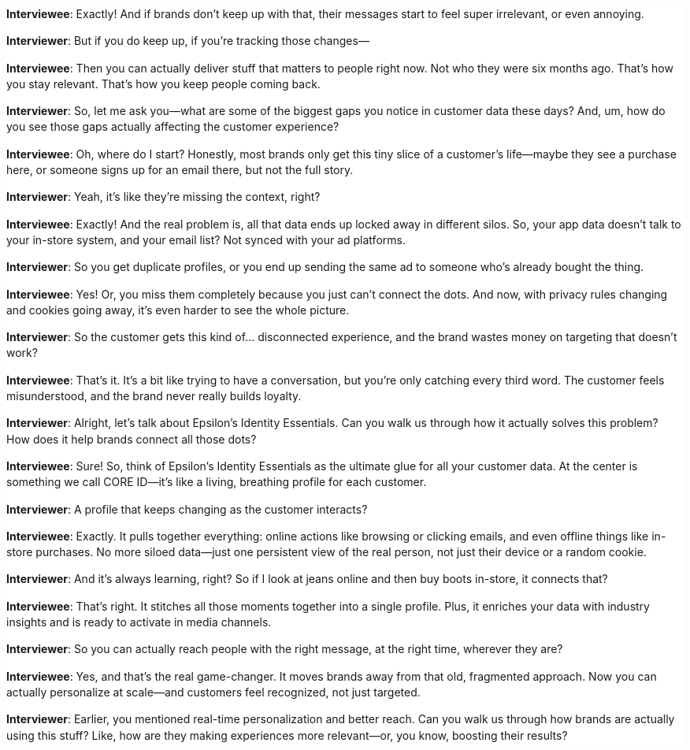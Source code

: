 **Interviewee**: Exactly! And if brands don’t keep up with that, their messages start to feel super irrelevant, or even annoying.

**Interviewer**: But if you do keep up, if you’re tracking those changes—

**Interviewee**: Then you can actually deliver stuff that matters to people right now. Not who they were six months ago. That’s how you stay relevant. That’s how you keep people coming back.

**Interviewer**: So, let me ask you—what are some of the biggest gaps you notice in customer data these days? And, um, how do you see those gaps actually affecting the customer experience?

**Interviewee**: Oh, where do I start? Honestly, most brands only get this tiny slice of a customer’s life—maybe they see a purchase here, or someone signs up for an email there, but not the full story.

**Interviewer**: Yeah, it’s like they’re missing the context, right?

**Interviewee**: Exactly! And the real problem is, all that data ends up locked away in different silos. So, your app data doesn’t talk to your in-store system, and your email list? Not synced with your ad platforms.

**Interviewer**: So you get duplicate profiles, or you end up sending the same ad to someone who’s already bought the thing.

**Interviewee**: Yes! Or, you miss them completely because you just can’t connect the dots. And now, with privacy rules changing and cookies going away, it’s even harder to see the whole picture.

**Interviewer**: So the customer gets this kind of... disconnected experience, and the brand wastes money on targeting that doesn’t work?

**Interviewee**: That’s it. It’s a bit like trying to have a conversation, but you’re only catching every third word. The customer feels misunderstood, and the brand never really builds loyalty.

**Interviewer**: Alright, let’s talk about Epsilon’s Identity Essentials. Can you walk us through how it actually solves this problem? How does it help brands connect all those dots?

**Interviewee**: Sure! So, think of Epsilon’s Identity Essentials as the ultimate glue for all your customer data. At the center is something we call CORE ID—it’s like a living, breathing profile for each customer.

**Interviewer**: A profile that keeps changing as the customer interacts?

**Interviewee**: Exactly. It pulls together everything: online actions like browsing or clicking emails, and even offline things like in-store purchases. No more siloed data—just one persistent view of the real person, not just their device or a random cookie.

**Interviewer**: And it’s always learning, right? So if I look at jeans online and then buy boots in-store, it connects that?

**Interviewee**: That’s right. It stitches all those moments together into a single profile. Plus, it enriches your data with industry insights and is ready to activate in media channels.

**Interviewer**: So you can actually reach people with the right message, at the right time, wherever they are?

**Interviewee**: Yes, and that’s the real game-changer. It moves brands away from that old, fragmented approach. Now you can actually personalize at scale—and customers feel recognized, not just targeted.

**Interviewer**: Earlier, you mentioned real-time personalization and better reach. Can you walk us through how brands are actually using this stuff? Like, how are they making experiences more relevant—or, you know, boosting their results?
